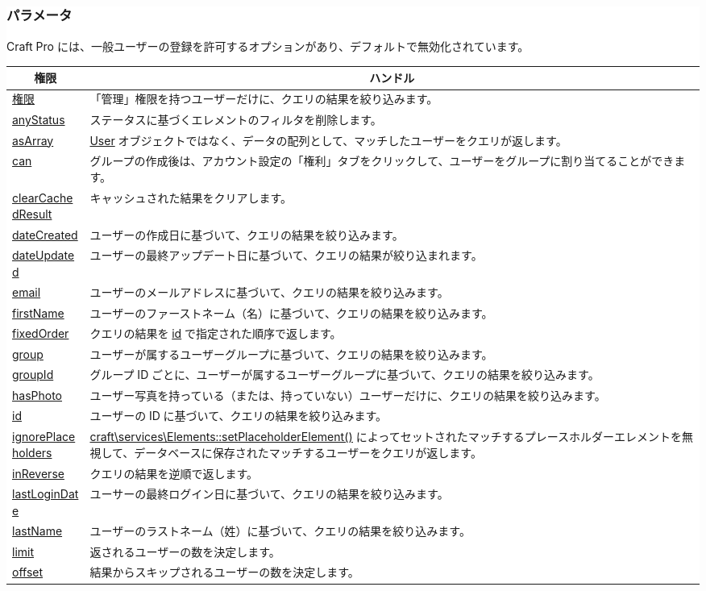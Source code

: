 ### パラメータ

Craft Pro には、一般ユーザーの登録を許可するオプションがあり、デフォルトで無効化されています。



| 権限                                        | ハンドル                                                                                                                                                                                                               |
| ----------------------------------------- | ------------------------------------------------------------------------------------------------------------------------------------------------------------------------------------------------------------------ |
| [権限](#admin)                              | 「管理」権限を持つユーザーだけに、クエリの結果を絞り込みます。                                                                                                                                                                                    |
| [anyStatus](#anystatus)                   | ステータスに基づくエレメントのフィルタを削除します。                                                                                                                                                                                         |
| [asArray](#asarray)                       | [User](craft3:craft\elements\User) オブジェクトではなく、データの配列として、マッチしたユーザーをクエリが返します。                                                                                                                                      |
| [can](#can)                               | グループの作成後は、アカウント設定の「権利」タブをクリックして、ユーザーをグループに割り当てることができます。                                                                                                                                                            |
| [clearCachedResult](#clearcachedresult)   | キャッシュされた結果をクリアします。                                                                                                                                                                                                 |
| [dateCreated](#datecreated)               | ユーザーの作成日に基づいて、クエリの結果を絞り込みます。                                                                                                                                                                                       |
| [dateUpdated](#dateupdated)               | ユーザーの最終アップデート日に基づいて、クエリの結果が絞り込まれます。                                                                                                                                                                                |
| [email](#email)                           | ユーザーのメールアドレスに基づいて、クエリの結果を絞り込みます。                                                                                                                                                                                   |
| [firstName](#firstname)                   | ユーザーのファーストネーム（名）に基づいて、クエリの結果を絞り込みます。                                                                                                                                                                               |
| [fixedOrder](#fixedorder)                 | クエリの結果を [id](#id) で指定された順序で返します。                                                                                                                                                                                   |
| [group](#group)                           | ユーザーが属するユーザーグループに基づいて、クエリの結果を絞り込みます。                                                                                                                                                                               |
| [groupId](#groupid)                       | グループ ID ごとに、ユーザーが属するユーザーグループに基づいて、クエリの結果を絞り込みます。                                                                                                                                                                   |
| [hasPhoto](#hasphoto)                     | ユーザー写真を持っている（または、持っていない）ユーザーだけに、クエリの結果を絞り込みます。                                                                                                                                                                     |
| [id](#id)                                 | ユーザーの ID に基づいて、クエリの結果を絞り込みます。                                                                                                                                                                                      |
| [ignorePlaceholders](#ignoreplaceholders) | [craft\services\Elements::setPlaceholderElement()](https://docs.craftcms.com/api/v3/craft-services-elements.html#method-setplaceholderelement) によってセットされたマッチするプレースホルダーエレメントを無視して、データベースに保存されたマッチするユーザーをクエリが返します。 |
| [inReverse](#inreverse)                   | クエリの結果を逆順で返します。                                                                                                                                                                                                    |
| [lastLoginDate](#lastlogindate)           | ユーサーの最終ログイン日に基づいて、クエリの結果を絞り込みます。                                                                                                                                                                                   |
| [lastName](#lastname)                     | ユーザーのラストネーム（姓）に基づいて、クエリの結果を絞り込みます。                                                                                                                                                                                 |
| [limit](#limit)                           | 返されるユーザーの数を決定します。                                                                                                                                                                                                  |
| [offset](#offset)                         | 結果からスキップされるユーザーの数を決定します。                                                                                                                                                                                           |